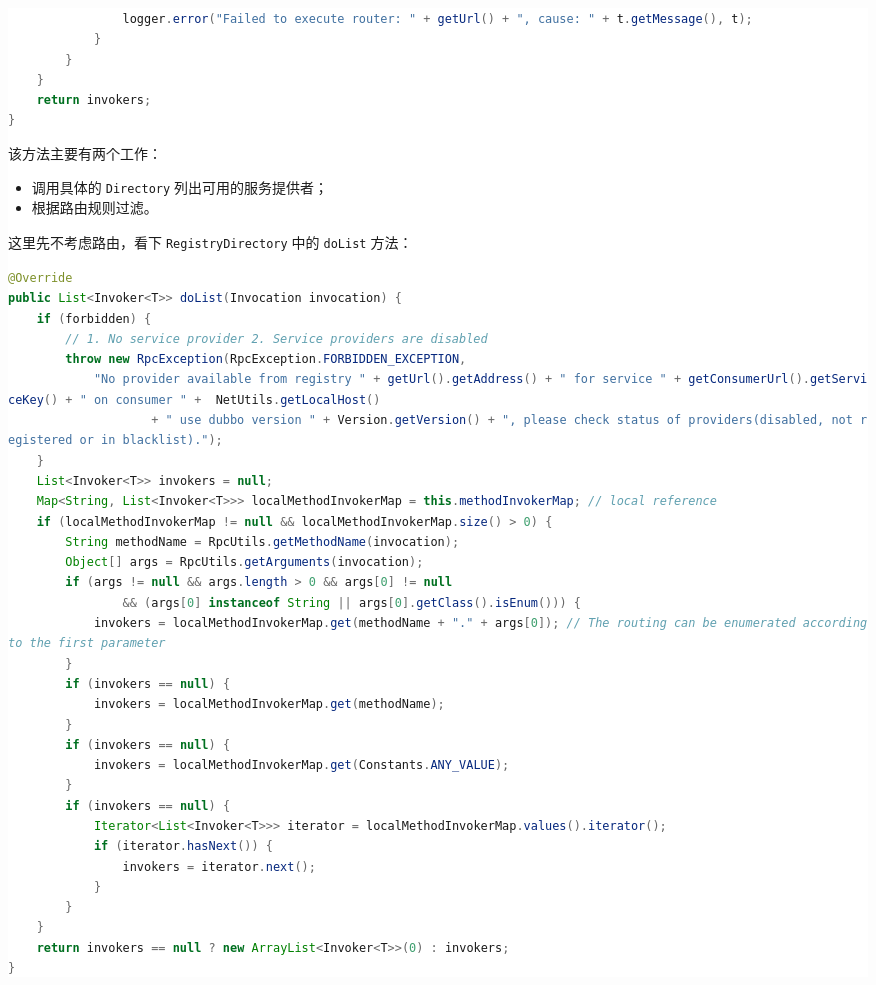 ```java
                logger.error("Failed to execute router: " + getUrl() + ", cause: " + t.getMessage(), t);
            }
        }
    }
    return invokers;
}
```

该方法主要有两个工作：

* 调用具体的 `Directory` 列出可用的服务提供者；
* 根据路由规则过滤。

这里先不考虑路由，看下 `RegistryDirectory` 中的 `doList` 方法：

```java
@Override
public List<Invoker<T>> doList(Invocation invocation) {
    if (forbidden) {
        // 1. No service provider 2. Service providers are disabled
        throw new RpcException(RpcException.FORBIDDEN_EXCEPTION,
            "No provider available from registry " + getUrl().getAddress() + " for service " + getConsumerUrl().getServiceKey() + " on consumer " +  NetUtils.getLocalHost()
                    + " use dubbo version " + Version.getVersion() + ", please check status of providers(disabled, not registered or in blacklist).");
    }
    List<Invoker<T>> invokers = null;
    Map<String, List<Invoker<T>>> localMethodInvokerMap = this.methodInvokerMap; // local reference
    if (localMethodInvokerMap != null && localMethodInvokerMap.size() > 0) {
        String methodName = RpcUtils.getMethodName(invocation);
        Object[] args = RpcUtils.getArguments(invocation);
        if (args != null && args.length > 0 && args[0] != null
                && (args[0] instanceof String || args[0].getClass().isEnum())) {
            invokers = localMethodInvokerMap.get(methodName + "." + args[0]); // The routing can be enumerated according to the first parameter
        }
        if (invokers == null) {
            invokers = localMethodInvokerMap.get(methodName);
        }
        if (invokers == null) {
            invokers = localMethodInvokerMap.get(Constants.ANY_VALUE);
        }
        if (invokers == null) {
            Iterator<List<Invoker<T>>> iterator = localMethodInvokerMap.values().iterator();
            if (iterator.hasNext()) {
                invokers = iterator.next();
            }
        }
    }
    return invokers == null ? new ArrayList<Invoker<T>>(0) : invokers;
}
```
